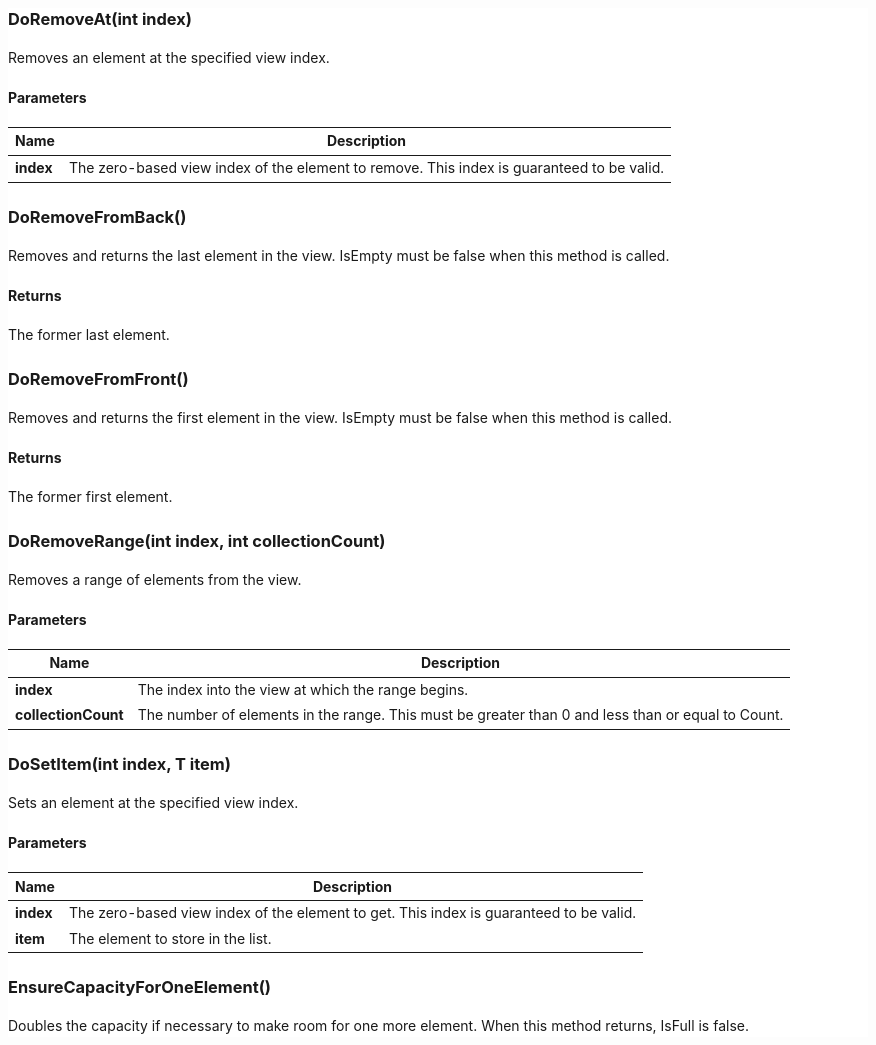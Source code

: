 ### DoRemoveAt(int index)

Removes an element at the specified view index.

#### Parameters

Name|Description
---|---
**index**|The zero-based view index of the element to remove. This index is guaranteed to be valid.

### DoRemoveFromBack()

Removes and returns the last element in the view. IsEmpty must be false when this method is called.

#### Returns

The former last element.

### DoRemoveFromFront()

Removes and returns the first element in the view. IsEmpty must be false when this method is called.

#### Returns

The former first element.

### DoRemoveRange(int index, int collectionCount)

Removes a range of elements from the view.

#### Parameters

Name|Description
---|---
**index**|The index into the view at which the range begins.
**collectionCount**|The number of elements in the range. This must be greater than 0 and less than or equal to Count.

### DoSetItem(int index, T item)

Sets an element at the specified view index.

#### Parameters

Name|Description
---|---
**index**|The zero-based view index of the element to get. This index is guaranteed to be valid.
**item**|The element to store in the list.

### EnsureCapacityForOneElement()

Doubles the capacity if necessary to make room for one more element. When this method returns, IsFull is false.
